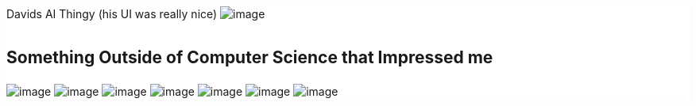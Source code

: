 Davids AI Thingy (his UI was really nice)
<img width="1028" alt="image" src="https://github.com/rachit-j/Rackets-Blog/assets/56803677/cc1feb31-662b-4974-9715-a70db2164f03">

## Something Outside of Computer Science that Impressed me
<img width="550" alt="image" src="https://github.com/rachit-j/Rackets-Blog/assets/56803677/c8352f44-042b-4ab1-af85-38d6bfd6f5b5">

<img width="339" alt="image" src="https://github.com/rachit-j/Rackets-Blog/assets/56803677/84a337f6-f773-4828-86e7-d4c862294479">

<img width="979" alt="image" src="https://github.com/rachit-j/Rackets-Blog/assets/56803677/c6df3c32-1c17-4b3c-92c2-556fa9ac3f6d">

<img width="362" alt="image" src="https://github.com/rachit-j/Rackets-Blog/assets/56803677/562fc216-2647-4e03-b4ba-69f9443c83fa">

<img width="1032" alt="image" src="https://github.com/rachit-j/Rackets-Blog/assets/56803677/0b901df0-513d-419a-acaf-45723e181788">

<img width="1030" alt="image" src="https://github.com/rachit-j/Rackets-Blog/assets/56803677/789ad522-0132-4e20-bbb6-83e73d1310ae">

<img width="1032" alt="image" src="https://github.com/rachit-j/Rackets-Blog/assets/56803677/0465a52d-b49d-4632-b597-7170fdcba5ea">
